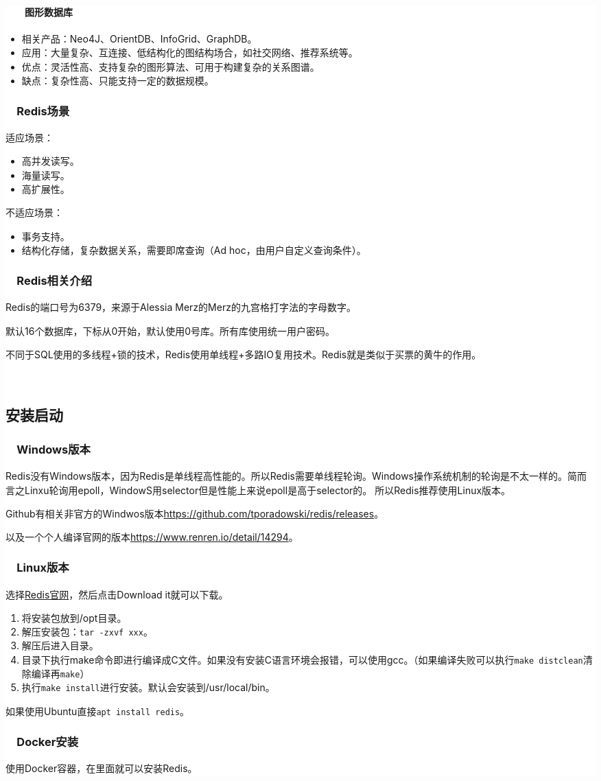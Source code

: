 #### &emsp;&emsp;图形数据库

+ 相关产品：Neo4J、OrientDB、InfoGrid、GraphDB。
+ 应用：大量复杂、互连接、低结构化的图结构场合，如社交网络、推荐系统等。
+ 优点：灵活性高、支持复杂的图形算法、可用于构建复杂的关系图谱。
+ 缺点：复杂性高、只能支持一定的数据规模。

### &emsp;Redis场景

适应场景：

+ 高并发读写。
+ 海量读写。
+ 高扩展性。

不适应场景：

+ 事务支持。
+ 结构化存储，复杂数据关系，需要即席查询（Ad hoc，由用户自定义查询条件）。

### &emsp;Redis相关介绍

Redis的端口号为6379，来源于Alessia Merz的Merz的九宫格打字法的字母数字。

默认16个数据库，下标从0开始，默认使用0号库。所有库使用统一用户密码。

不同于SQL使用的多线程+锁的技术，Redis使用单线程+多路IO复用技术。Redis就是类似于买票的黄牛的作用。

&emsp;

## 安装启动

### &emsp;Windows版本

Redis没有Windows版本，因为Redis是单线程高性能的。所以Redis需要单线程轮询。Windows操作系统机制的轮询是不太一样的。简而言之Linxu轮询用epoll，WindowS用selector但是性能上来说epoll是高于selector的。 所以Redis推荐使用Linux版本。

Github有相关非官方的Windwos版本<https://github.com/tporadowski/redis/releases>。

以及一个个人编译官网的版本<https://www.renren.io/detail/14294>。

### &emsp;Linux版本

选择[Redis官网](https://redis.io/)，然后点击Download it就可以下载。

1. 将安装包放到/opt目录。
2. 解压安装包：`tar -zxvf xxx`。
3. 解压后进入目录。
4. 目录下执行make命令即进行编译成C文件。如果没有安装C语言环境会报错，可以使用gcc。（如果编译失败可以执行`make distclean`清除编译再`make`）
5. 执行`make install`进行安装。默认会安装到/usr/local/bin。

如果使用Ubuntu直接`apt install redis`。

### &emsp;Docker安装

使用Docker容器，在里面就可以安装Redis。
